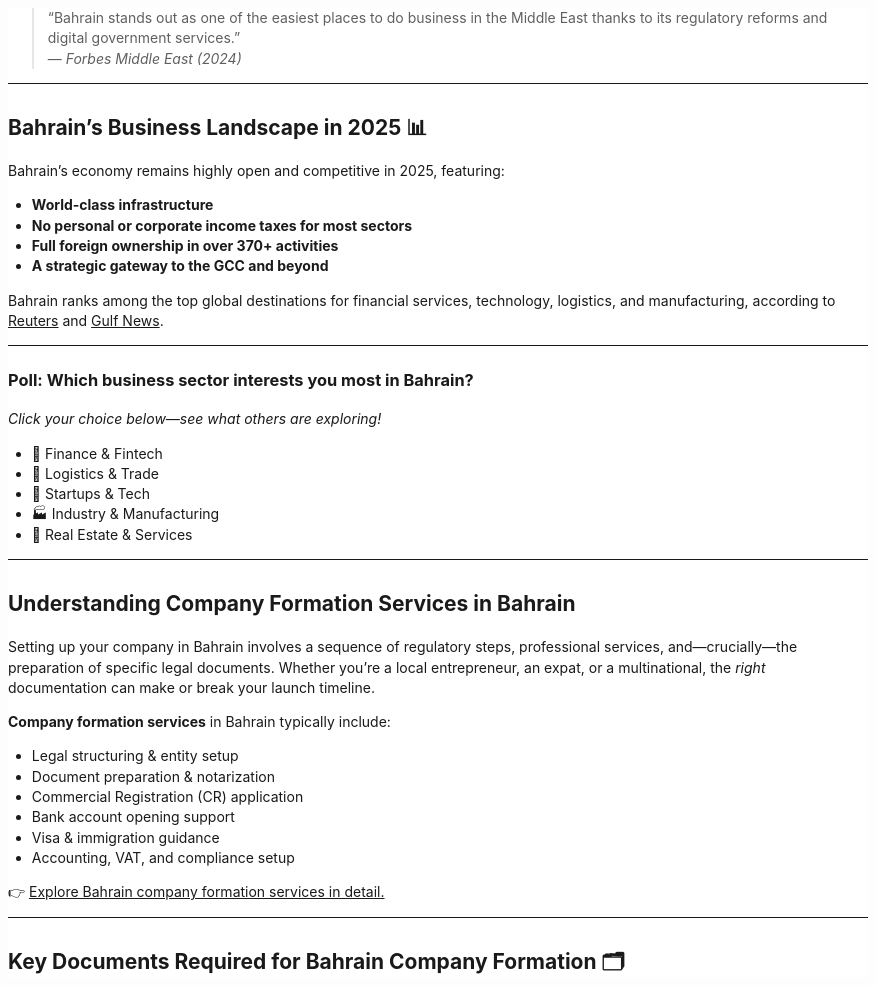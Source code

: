 > “Bahrain stands out as one of the easiest places to do business in the Middle East thanks to its regulatory reforms and digital government services.”  
> — *Forbes Middle East (2024)*

---

## Bahrain’s Business Landscape in 2025 📊

Bahrain’s economy remains highly open and competitive in 2025, featuring:

- **World-class infrastructure**
- **No personal or corporate income taxes for most sectors**
- **Full foreign ownership in over 370+ activities**
- **A strategic gateway to the GCC and beyond**

Bahrain ranks among the top global destinations for financial services, technology, logistics, and manufacturing, according to [Reuters](https://www.reuters.com/) and [Gulf News](https://www.gulfnews.com/uae/bahrain).

---

### Poll: Which business sector interests you most in Bahrain?  
*Click your choice below—see what others are exploring!*

- 💼 Finance & Fintech
- 🚛 Logistics & Trade
- 🚀 Startups & Tech
- 🏭 Industry & Manufacturing
- 🏢 Real Estate & Services

---

## Understanding Company Formation Services in Bahrain

Setting up your company in Bahrain involves a sequence of regulatory steps, professional services, and—crucially—the preparation of specific legal documents. Whether you’re a local entrepreneur, an expat, or a multinational, the *right* documentation can make or break your launch timeline.

**Company formation services** in Bahrain typically include:

- Legal structuring & entity setup
- Document preparation & notarization
- Commercial Registration (CR) application
- Bank account opening support
- Visa & immigration guidance
- Accounting, VAT, and compliance setup

👉 [Explore Bahrain company formation services in detail.](https://keylinkbh.com/company-formation-in-bahrain/)

---

## Key Documents Required for Bahrain Company Formation 🗂️
